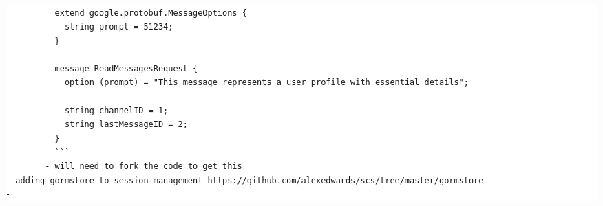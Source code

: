 			  extend google.protobuf.MessageOptions {
			    string prompt = 51234;
			  }
			  
			  message ReadMessagesRequest {
			    option (prompt) = "This message represents a user profile with essential details";
			  
			    string channelID = 1;
			    string lastMessageID = 2;
			  }
			  ```
			- will need to fork the code to get this
	- adding gormstore to session management https://github.com/alexedwards/scs/tree/master/gormstore
	-